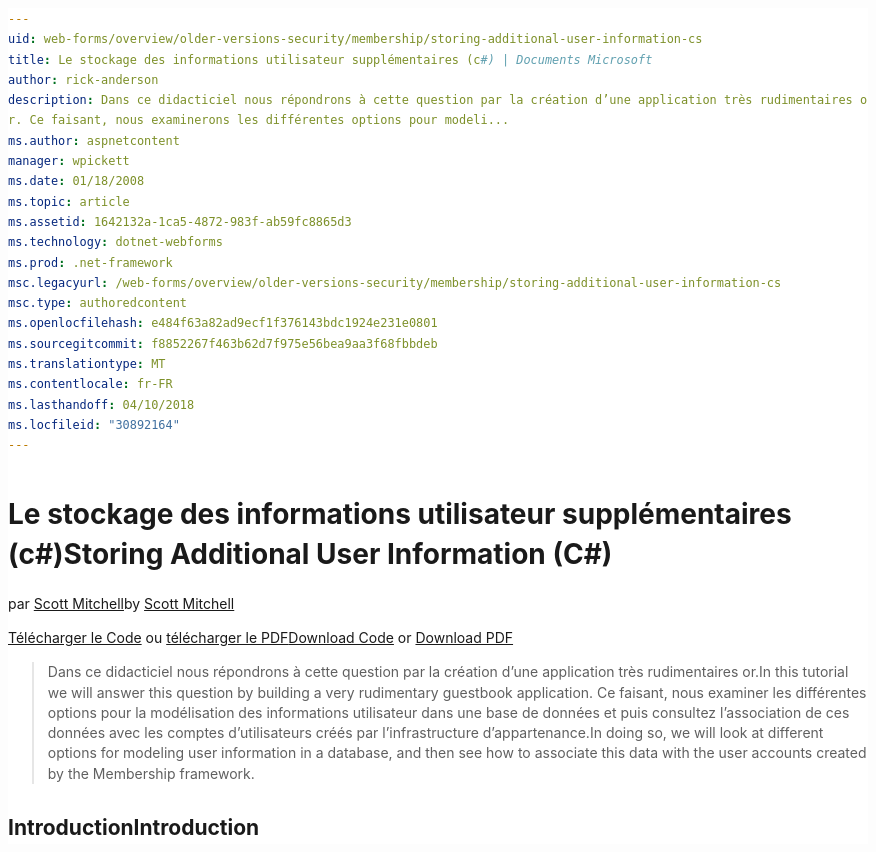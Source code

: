 ```yaml
---
uid: web-forms/overview/older-versions-security/membership/storing-additional-user-information-cs
title: Le stockage des informations utilisateur supplémentaires (c#) | Documents Microsoft
author: rick-anderson
description: Dans ce didacticiel nous répondrons à cette question par la création d’une application très rudimentaires or. Ce faisant, nous examinerons les différentes options pour modeli...
ms.author: aspnetcontent
manager: wpickett
ms.date: 01/18/2008
ms.topic: article
ms.assetid: 1642132a-1ca5-4872-983f-ab59fc8865d3
ms.technology: dotnet-webforms
ms.prod: .net-framework
msc.legacyurl: /web-forms/overview/older-versions-security/membership/storing-additional-user-information-cs
msc.type: authoredcontent
ms.openlocfilehash: e484f63a82ad9ecf1f376143bdc1924e231e0801
ms.sourcegitcommit: f8852267f463b62d7f975e56bea9aa3f68fbbdeb
ms.translationtype: MT
ms.contentlocale: fr-FR
ms.lasthandoff: 04/10/2018
ms.locfileid: "30892164"
---
```

<a name="storing-additional-user-information-c"></a><span data-ttu-id="58719-104">Le stockage des informations utilisateur supplémentaires (c#)</span><span class="sxs-lookup"><span data-stu-id="58719-104">Storing Additional User Information (C#)</span></span>
====================
<span data-ttu-id="58719-105">par [Scott Mitchell](https://twitter.com/ScottOnWriting)</span><span class="sxs-lookup"><span data-stu-id="58719-105">by [Scott Mitchell](https://twitter.com/ScottOnWriting)</span></span>

<span data-ttu-id="58719-106">[Télécharger le Code](http://download.microsoft.com/download/3/f/5/3f5a8605-c526-4b34-b3fd-a34167117633/ASPNET_Security_Tutorial_08_CS.zip) ou [télécharger le PDF](http://download.microsoft.com/download/3/f/5/3f5a8605-c526-4b34-b3fd-a34167117633/aspnet_tutorial08_ExtraUserInfo_cs.pdf)</span><span class="sxs-lookup"><span data-stu-id="58719-106">[Download Code](http://download.microsoft.com/download/3/f/5/3f5a8605-c526-4b34-b3fd-a34167117633/ASPNET_Security_Tutorial_08_CS.zip) or [Download PDF](http://download.microsoft.com/download/3/f/5/3f5a8605-c526-4b34-b3fd-a34167117633/aspnet_tutorial08_ExtraUserInfo_cs.pdf)</span></span>

> <span data-ttu-id="58719-107">Dans ce didacticiel nous répondrons à cette question par la création d’une application très rudimentaires or.</span><span class="sxs-lookup"><span data-stu-id="58719-107">In this tutorial we will answer this question by building a very rudimentary guestbook application.</span></span> <span data-ttu-id="58719-108">Ce faisant, nous examiner les différentes options pour la modélisation des informations utilisateur dans une base de données et puis consultez l’association de ces données avec les comptes d’utilisateurs créés par l’infrastructure d’appartenance.</span><span class="sxs-lookup"><span data-stu-id="58719-108">In doing so, we will look at different options for modeling user information in a database, and then see how to associate this data with the user accounts created by the Membership framework.</span></span>


## <a name="introduction"></a><span data-ttu-id="58719-109">Introduction</span><span class="sxs-lookup"><span data-stu-id="58719-109">Introduction</span></span>
